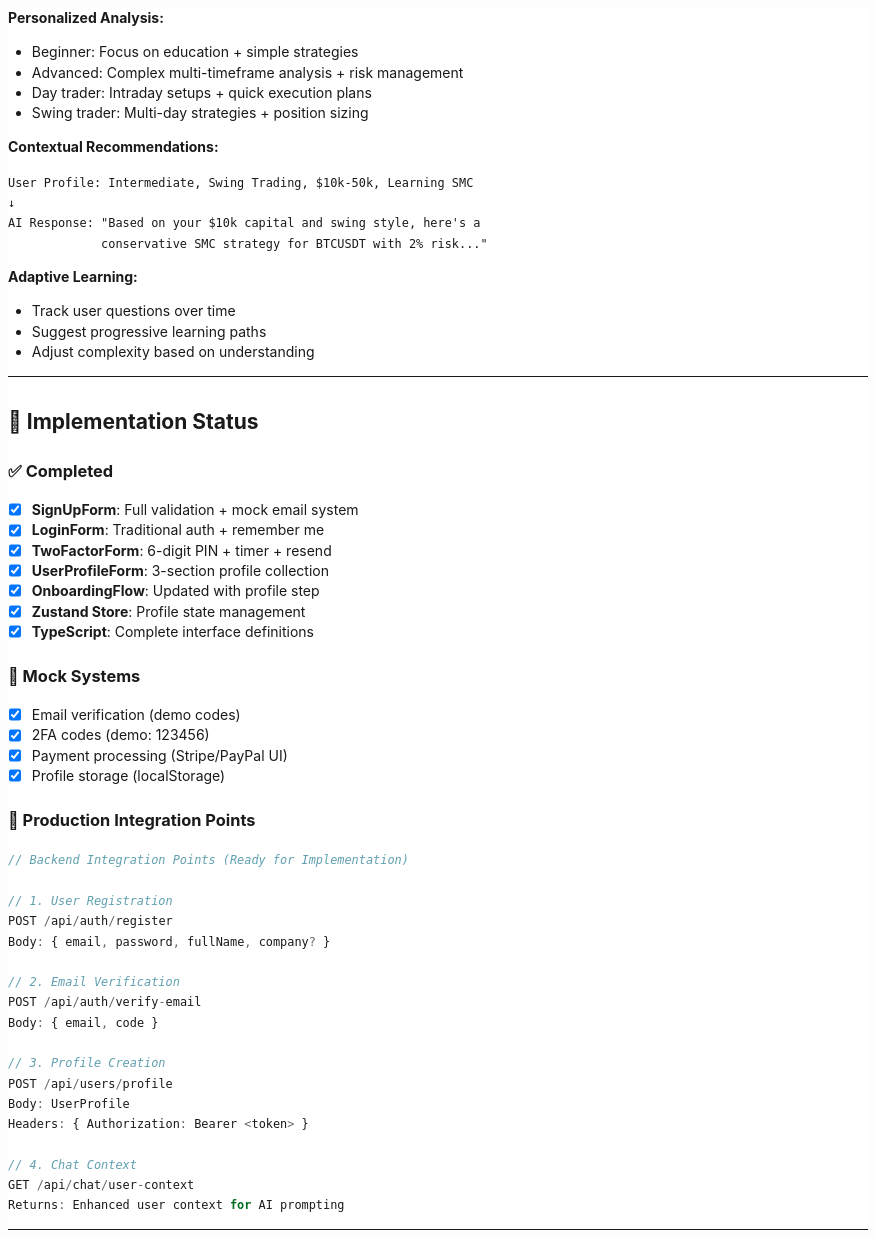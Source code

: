 **Personalized Analysis:**
- Beginner: Focus on education + simple strategies
- Advanced: Complex multi-timeframe analysis + risk management
- Day trader: Intraday setups + quick execution plans
- Swing trader: Multi-day strategies + position sizing

**Contextual Recommendations:**
```
User Profile: Intermediate, Swing Trading, $10k-50k, Learning SMC
↓
AI Response: "Based on your $10k capital and swing style, here's a 
             conservative SMC strategy for BTCUSDT with 2% risk..."
```

**Adaptive Learning:**
- Track user questions over time
- Suggest progressive learning paths
- Adjust complexity based on understanding

---

## 🚀 Implementation Status

### ✅ Completed
- [x] **SignUpForm**: Full validation + mock email system
- [x] **LoginForm**: Traditional auth + remember me
- [x] **TwoFactorForm**: 6-digit PIN + timer + resend
- [x] **UserProfileForm**: 3-section profile collection  
- [x] **OnboardingFlow**: Updated with profile step
- [x] **Zustand Store**: Profile state management
- [x] **TypeScript**: Complete interface definitions

### 🔄 Mock Systems
- [x] Email verification (demo codes)
- [x] 2FA codes (demo: 123456)  
- [x] Payment processing (Stripe/PayPal UI)
- [x] Profile storage (localStorage)

### 🔧 Production Integration Points
```typescript
// Backend Integration Points (Ready for Implementation)

// 1. User Registration
POST /api/auth/register
Body: { email, password, fullName, company? }

// 2. Email Verification  
POST /api/auth/verify-email
Body: { email, code }

// 3. Profile Creation
POST /api/users/profile
Body: UserProfile
Headers: { Authorization: Bearer <token> }

// 4. Chat Context
GET /api/chat/user-context
Returns: Enhanced user context for AI prompting
```

---